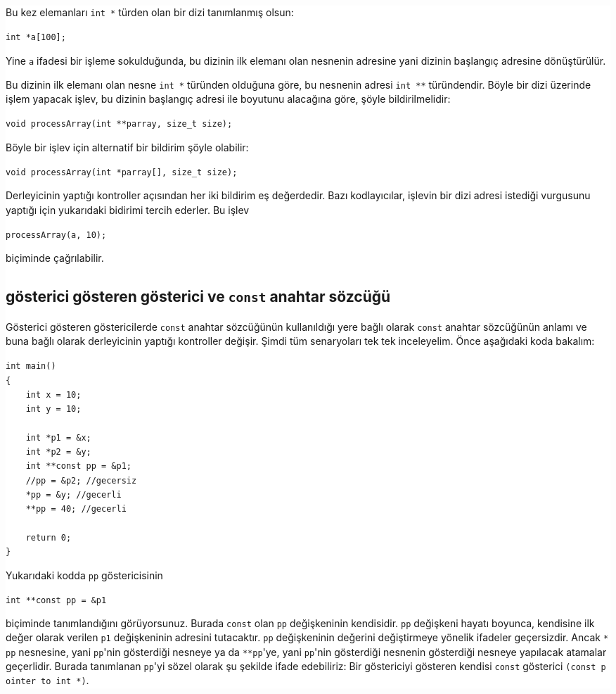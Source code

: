 Bu kez elemanları `int *` türden olan bir dizi tanımlanmış olsun:

```
int *a[100];
```
Yine `a` ifadesi bir işleme sokulduğunda, bu dizinin ilk elemanı olan nesnenin adresine yani dizinin başlangıç adresine dönüştürülür.

Bu dizinin ilk elemanı olan nesne `int *` türünden olduğuna göre, bu nesnenin adresi `int **` türündendir. Böyle bir dizi üzerinde işlem yapacak işlev, bu dizinin başlangıç adresi ile boyutunu alacağına göre, şöyle bildirilmelidir:

```
void processArray(int **parray, size_t size);
```
Böyle bir işlev için alternatif bir bildirim şöyle olabilir:

```
void processArray(int *parray[], size_t size);
```
Derleyicinin yaptığı kontroller açısından her iki bildirim eş değerdedir. Bazı kodlayıcılar, işlevin bir dizi adresi istediği vurgusunu yaptığı için yukarıdaki bidirimi tercih ederler.
Bu işlev

```
processArray(a, 10);
```
biçiminde çağrılabilir.

## gösterici gösteren gösterici ve `const` anahtar sözcüğü
Gösterici gösteren göstericilerde `const` anahtar sözcüğünün kullanıldığı yere bağlı olarak `const` anahtar sözcüğünün anlamı ve buna bağlı olarak derleyicinin yaptığı kontroller değişir.
Şimdi tüm senaryoları tek tek inceleyelim. Önce aşağıdaki koda bakalım:

```
int main()
{
	int x = 10;
	int y = 10;

	int *p1 = &x;
	int *p2 = &y;
	int **const pp = &p1;
	//pp = &p2; //gecersiz
	*pp = &y; //gecerli
	**pp = 40; //gecerli

	return 0;
}
```
Yukarıdaki kodda `pp` göstericisinin

```
int **const pp = &p1
```
biçiminde tanımlandığını görüyorsunuz. Burada `const` olan `pp` değişkeninin kendisidir. `pp` değişkeni hayatı boyunca, kendisine ilk değer olarak verilen `p1` değişkeninin adresini tutacaktır. `pp` değişkeninin değerini değiştirmeye yönelik ifadeler geçersizdir. Ancak `*pp` nesnesine, yani `pp`'nin gösterdiği nesneye ya da `**pp`'ye, yani `pp`'nin gösterdiği nesnenin gösterdiği nesneye yapılacak atamalar geçerlidir. Burada tanımlanan `pp`'yi sözel olarak şu şekilde ifade edebiliriz: Bir göstericiyi gösteren kendisi `const` gösterici `(const pointer to int *)`.
